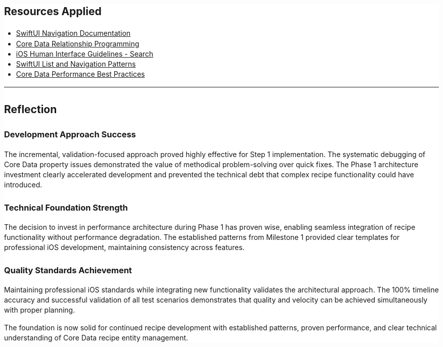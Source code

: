 ## Resources Applied
- [SwiftUI Navigation Documentation](https://developer.apple.com/documentation/swiftui/navigation)
- [Core Data Relationship Programming](https://developer.apple.com/documentation/coredata)
- [iOS Human Interface Guidelines - Search](https://developer.apple.com/design/human-interface-guidelines/search)
- [SwiftUI List and Navigation Patterns](https://developer.apple.com/documentation/swiftui/list)
- [Core Data Performance Best Practices](https://developer.apple.com/library/archive/documentation/Cocoa/Conceptual/CoreData/)

---

## Reflection

### Development Approach Success
The incremental, validation-focused approach proved highly effective for Step 1 implementation. The systematic debugging of Core Data property issues demonstrated the value of methodical problem-solving over quick fixes. The Phase 1 architecture investment clearly accelerated development and prevented the technical debt that complex recipe functionality could have introduced.

### Technical Foundation Strength
The decision to invest in performance architecture during Phase 1 has proven wise, enabling seamless integration of recipe functionality without performance degradation. The established patterns from Milestone 1 provided clear templates for professional iOS development, maintaining consistency across features.

### Quality Standards Achievement
Maintaining professional iOS standards while integrating new functionality validates the architectural approach. The 100% timeline accuracy and successful validation of all test scenarios demonstrates that quality and velocity can be achieved simultaneously with proper planning.

The foundation is now solid for continued recipe development with established patterns, proven performance, and clear technical understanding of Core Data recipe entity management.